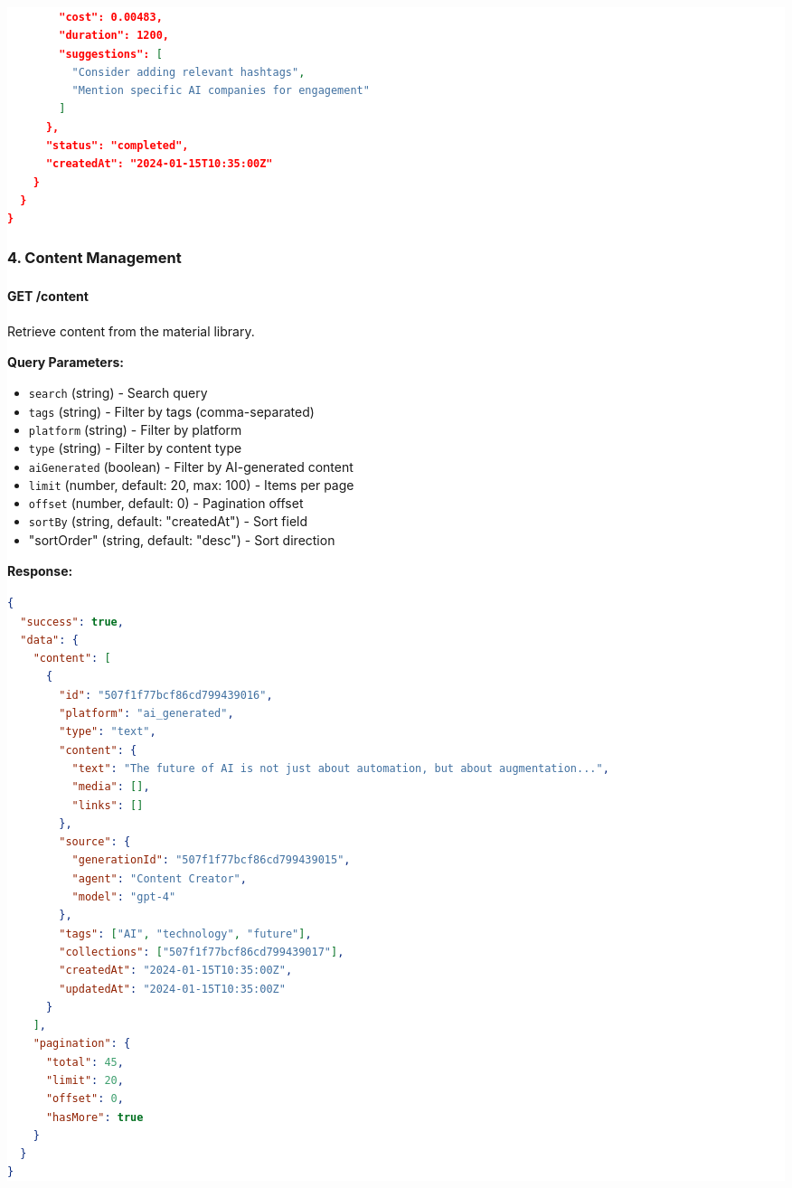 ```json
        "cost": 0.00483,
        "duration": 1200,
        "suggestions": [
          "Consider adding relevant hashtags",
          "Mention specific AI companies for engagement"
        ]
      },
      "status": "completed",
      "createdAt": "2024-01-15T10:35:00Z"
    }
  }
}
```

### 4. Content Management

#### GET /content
Retrieve content from the material library.

**Query Parameters:**
- `search` (string) - Search query
- `tags` (string) - Filter by tags (comma-separated)
- `platform` (string) - Filter by platform
- `type` (string) - Filter by content type
- `aiGenerated` (boolean) - Filter by AI-generated content
- `limit` (number, default: 20, max: 100) - Items per page
- `offset` (number, default: 0) - Pagination offset
- `sortBy` (string, default: "createdAt") - Sort field
- "sortOrder" (string, default: "desc") - Sort direction

**Response:**
```json
{
  "success": true,
  "data": {
    "content": [
      {
        "id": "507f1f77bcf86cd799439016",
        "platform": "ai_generated",
        "type": "text",
        "content": {
          "text": "The future of AI is not just about automation, but about augmentation...",
          "media": [],
          "links": []
        },
        "source": {
          "generationId": "507f1f77bcf86cd799439015",
          "agent": "Content Creator",
          "model": "gpt-4"
        },
        "tags": ["AI", "technology", "future"],
        "collections": ["507f1f77bcf86cd799439017"],
        "createdAt": "2024-01-15T10:35:00Z",
        "updatedAt": "2024-01-15T10:35:00Z"
      }
    ],
    "pagination": {
      "total": 45,
      "limit": 20,
      "offset": 0,
      "hasMore": true
    }
  }
}
```